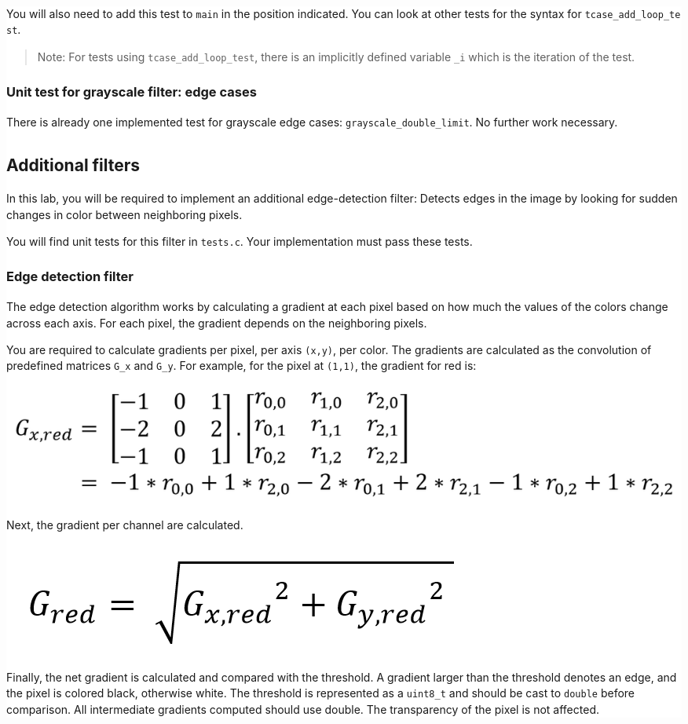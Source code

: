 You will also need to add this test to `main` in the position indicated.  You
can look at other tests for the syntax for `tcase_add_loop_test`.

> Note: For tests using `tcase_add_loop_test`, there is an implicitly defined
> variable `_i` which is the iteration of the test.

### Unit test for grayscale filter: edge cases

There is already one implemented test for grayscale edge cases:
`grayscale_double_limit`. No further work necessary.

## Additional filters

In this lab, you will be required to implement an additional edge-detection
filter: Detects edges in the image by looking for sudden changes in color
between neighboring pixels.

You will find unit tests for this filter in `tests.c`. Your implementation must
pass these tests.

### Edge detection filter

The edge detection algorithm works by calculating a gradient at each pixel based
on how much the values of the colors change across each axis. For each pixel,
the gradient depends on the neighboring pixels.

You are required to calculate gradients per pixel, per axis `(x,y)`, per color.
The gradients are calculated as the convolution of predefined matrices `G_x` and
`G_y`. For example, for the pixel at `(1,1)`, the gradient for red is:

![Calculating the gradient by convolution](handout-w1/gradient_convolution.png)

Next, the gradient per channel are calculated.

![Calculating channel gradient](handout-w1/gradient_xy.png)

Finally, the net gradient is calculated and compared with the threshold. A
gradient larger than the threshold denotes an edge, and the pixel is colored
black, otherwise white. The threshold is represented as a `uint8_t` and should
be cast to `double` before comparison. All intermediate gradients computed
should use double.  The transparency of the pixel is not affected.
